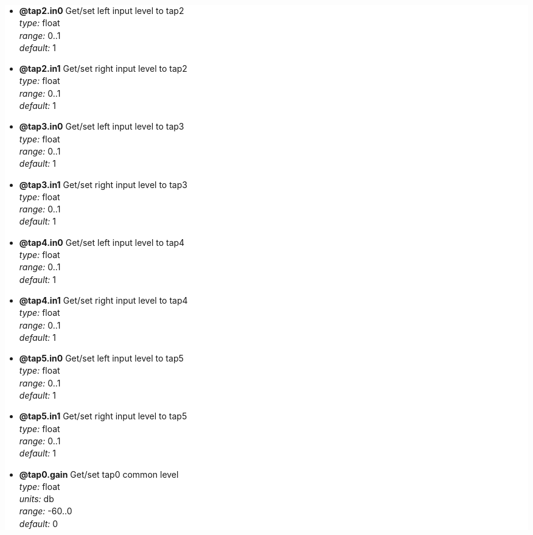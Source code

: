 * **@tap2.in0** 
Get/set left input level to tap2<br>
_type:_ float<br>
_range:_ 0..1<br>
_default:_ 1<br>

* **@tap2.in1** 
Get/set right input level to tap2<br>
_type:_ float<br>
_range:_ 0..1<br>
_default:_ 1<br>

* **@tap3.in0** 
Get/set left input level to tap3<br>
_type:_ float<br>
_range:_ 0..1<br>
_default:_ 1<br>

* **@tap3.in1** 
Get/set right input level to tap3<br>
_type:_ float<br>
_range:_ 0..1<br>
_default:_ 1<br>

* **@tap4.in0** 
Get/set left input level to tap4<br>
_type:_ float<br>
_range:_ 0..1<br>
_default:_ 1<br>

* **@tap4.in1** 
Get/set right input level to tap4<br>
_type:_ float<br>
_range:_ 0..1<br>
_default:_ 1<br>

* **@tap5.in0** 
Get/set left input level to tap5<br>
_type:_ float<br>
_range:_ 0..1<br>
_default:_ 1<br>

* **@tap5.in1** 
Get/set right input level to tap5<br>
_type:_ float<br>
_range:_ 0..1<br>
_default:_ 1<br>

* **@tap0.gain** 
Get/set tap0 common level<br>
_type:_ float<br>
_units:_ db<br>
_range:_ -60..0<br>
_default:_ 0<br>
